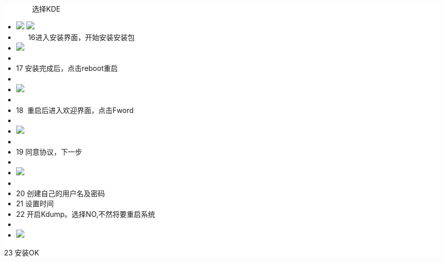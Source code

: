                 选择KDE
* [![](http://www.178linux.com/wp-content/uploads/2017/05/20170521203703_50980.png)](http://www.magedu.com/wp-content/uploads/2017/05/20170521203703_50980.png)
  [![](http://www.178linux.com/wp-content/uploads/2017/05/20170521203703_37521.png)](http://www.magedu.com/wp-content/uploads/2017/05/20170521203703_37521.png)
*       16进入安装界面，开始安装安装包
* [![](http://www.178linux.com/wp-content/uploads/2017/05/20170521203902_59396.png)](http://www.magedu.com/wp-content/uploads/2017/05/20170521203902_59396.png)
* 
* 17 安装完成后，点击reboot重启
* 
* [![](http://www.178linux.com/wp-content/uploads/2017/05/20170521204011_94779.png)](http://www.magedu.com/wp-content/uploads/2017/05/20170521204011_94779.png)
* 
* 18  重启后进入欢迎界面，点击Fword
* 
* [![](http://www.178linux.com/wp-content/uploads/2017/05/20170521204145_75934.png)](http://www.magedu.com/wp-content/uploads/2017/05/20170521204145_75934.png)
* 
* 19 同意协议，下一步
* 
* [![](http://www.178linux.com/wp-content/uploads/2017/05/20170521204256_58454.png)](http://www.magedu.com/wp-content/uploads/2017/05/20170521204256_58454.png)
* 
* 20 创建自己的用户名及密码
* 21 设置时间
* 22 开启Kdump。选择NO,不然将要重启系统
* 
* [![](http://www.178linux.com/wp-content/uploads/2017/05/20170521204916_56151.png)](http://www.magedu.com/wp-content/uploads/2017/05/20170521204916_56151.png)

23 安装OK

